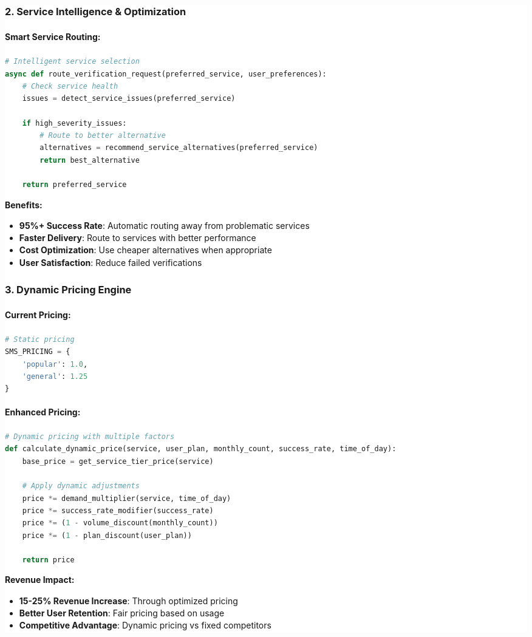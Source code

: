 ### 2. **Service Intelligence & Optimization**

#### **Smart Service Routing:**
```python
# Intelligent service selection
async def route_verification_request(preferred_service, user_preferences):
    # Check service health
    issues = detect_service_issues(preferred_service)
    
    if high_severity_issues:
        # Route to better alternative
        alternatives = recommend_service_alternatives(preferred_service)
        return best_alternative
    
    return preferred_service
```

**Benefits:**
- **95%+ Success Rate**: Automatic routing away from problematic services
- **Faster Delivery**: Route to services with better performance
- **Cost Optimization**: Use cheaper alternatives when appropriate
- **User Satisfaction**: Reduce failed verifications

### 3. **Dynamic Pricing Engine**

#### **Current Pricing:**
```python
# Static pricing
SMS_PRICING = {
    'popular': 1.0,
    'general': 1.25
}
```

#### **Enhanced Pricing:**
```python
# Dynamic pricing with multiple factors
def calculate_dynamic_price(service, user_plan, monthly_count, success_rate, time_of_day):
    base_price = get_service_tier_price(service)
    
    # Apply dynamic adjustments
    price *= demand_multiplier(service, time_of_day)
    price *= success_rate_modifier(success_rate)
    price *= (1 - volume_discount(monthly_count))
    price *= (1 - plan_discount(user_plan))
    
    return price
```

**Revenue Impact:**
- **15-25% Revenue Increase**: Through optimized pricing
- **Better User Retention**: Fair pricing based on usage
- **Competitive Advantage**: Dynamic pricing vs fixed competitors
